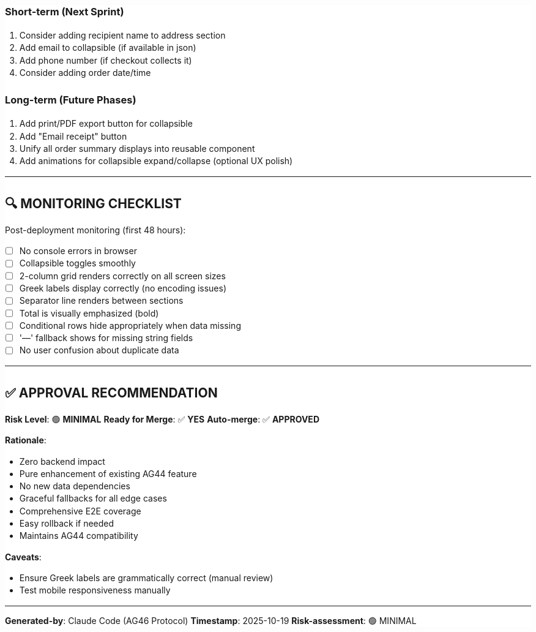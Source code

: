 ### Short-term (Next Sprint)
1. Consider adding recipient name to address section
2. Add email to collapsible (if available in json)
3. Add phone number (if checkout collects it)
4. Consider adding order date/time

### Long-term (Future Phases)
1. Add print/PDF export button for collapsible
2. Add "Email receipt" button
3. Unify all order summary displays into reusable component
4. Add animations for collapsible expand/collapse (optional UX polish)

---

## 🔍 MONITORING CHECKLIST

Post-deployment monitoring (first 48 hours):

- [ ] No console errors in browser
- [ ] Collapsible toggles smoothly
- [ ] 2-column grid renders correctly on all screen sizes
- [ ] Greek labels display correctly (no encoding issues)
- [ ] Separator line renders between sections
- [ ] Total is visually emphasized (bold)
- [ ] Conditional rows hide appropriately when data missing
- [ ] '—' fallback shows for missing string fields
- [ ] No user confusion about duplicate data

---

## ✅ APPROVAL RECOMMENDATION

**Risk Level**: 🟢 **MINIMAL**
**Ready for Merge**: ✅ **YES**
**Auto-merge**: ✅ **APPROVED**

**Rationale**:
- Zero backend impact
- Pure enhancement of existing AG44 feature
- No new data dependencies
- Graceful fallbacks for all edge cases
- Comprehensive E2E coverage
- Easy rollback if needed
- Maintains AG44 compatibility

**Caveats**:
- Ensure Greek labels are grammatically correct (manual review)
- Test mobile responsiveness manually

---

**Generated-by**: Claude Code (AG46 Protocol)
**Timestamp**: 2025-10-19
**Risk-assessment**: 🟢 MINIMAL

